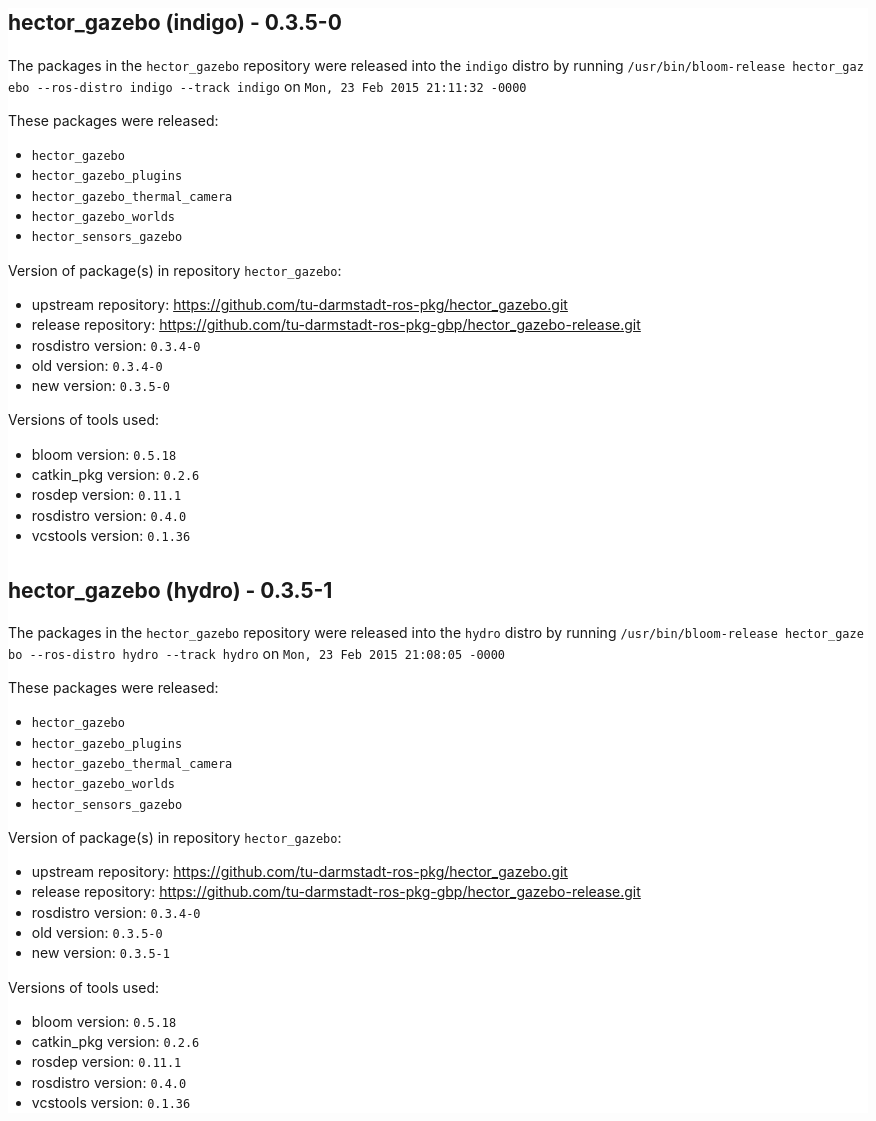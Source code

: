 
## hector_gazebo (indigo) - 0.3.5-0

The packages in the `hector_gazebo` repository were released into the `indigo` distro by running `/usr/bin/bloom-release hector_gazebo --ros-distro indigo --track indigo` on `Mon, 23 Feb 2015 21:11:32 -0000`

These packages were released:
- `hector_gazebo`
- `hector_gazebo_plugins`
- `hector_gazebo_thermal_camera`
- `hector_gazebo_worlds`
- `hector_sensors_gazebo`

Version of package(s) in repository `hector_gazebo`:
- upstream repository: https://github.com/tu-darmstadt-ros-pkg/hector_gazebo.git
- release repository: https://github.com/tu-darmstadt-ros-pkg-gbp/hector_gazebo-release.git
- rosdistro version: `0.3.4-0`
- old version: `0.3.4-0`
- new version: `0.3.5-0`

Versions of tools used:
- bloom version: `0.5.18`
- catkin_pkg version: `0.2.6`
- rosdep version: `0.11.1`
- rosdistro version: `0.4.0`
- vcstools version: `0.1.36`


## hector_gazebo (hydro) - 0.3.5-1

The packages in the `hector_gazebo` repository were released into the `hydro` distro by running `/usr/bin/bloom-release hector_gazebo --ros-distro hydro --track hydro` on `Mon, 23 Feb 2015 21:08:05 -0000`

These packages were released:
- `hector_gazebo`
- `hector_gazebo_plugins`
- `hector_gazebo_thermal_camera`
- `hector_gazebo_worlds`
- `hector_sensors_gazebo`

Version of package(s) in repository `hector_gazebo`:
- upstream repository: https://github.com/tu-darmstadt-ros-pkg/hector_gazebo.git
- release repository: https://github.com/tu-darmstadt-ros-pkg-gbp/hector_gazebo-release.git
- rosdistro version: `0.3.4-0`
- old version: `0.3.5-0`
- new version: `0.3.5-1`

Versions of tools used:
- bloom version: `0.5.18`
- catkin_pkg version: `0.2.6`
- rosdep version: `0.11.1`
- rosdistro version: `0.4.0`
- vcstools version: `0.1.36`
